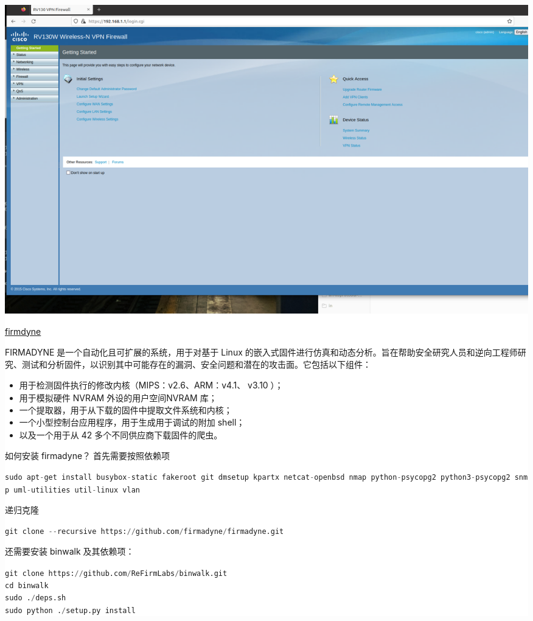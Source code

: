 ![http server](../images/http%20server.png)





[firmdyne](https://github.com/firmadyne/firmadyne)

FIRMADYNE 是一个自动化且可扩展的系统，用于对基于 Linux 的嵌入式固件进行仿真和动态分析。旨在帮助安全研究人员和逆向工程师研究、测试和分析固件，以识别其中可能存在的漏洞、安全问题和潜在的攻击面。它包括以下组件：
- 用于检测固件执行的修改内核（MIPS：v2.6、ARM：v4.1、 v3.10 ）；
- 用于模拟硬件 NVRAM 外设的用户空间NVRAM 库；
- 一个提取器，用于从下载的固件中提取文件系统和内核；
- 一个小型控制台应用程序，用于生成用于调试的附加 shell；
- 以及一个用于从 42 多个不同供应商下载固件的爬虫。

如何安装 firmadyne？
首先需要按照依赖项

```python
sudo apt-get install busybox-static fakeroot git dmsetup kpartx netcat-openbsd nmap python-psycopg2 python3-psycopg2 snmp uml-utilities util-linux vlan
```

递归克隆
```python
git clone --recursive https://github.com/firmadyne/firmadyne.git
```

还需要安装 binwalk 及其依赖项：
```python
git clone https://github.com/ReFirmLabs/binwalk.git
cd binwalk
sudo ./deps.sh
sudo python ./setup.py install
```
